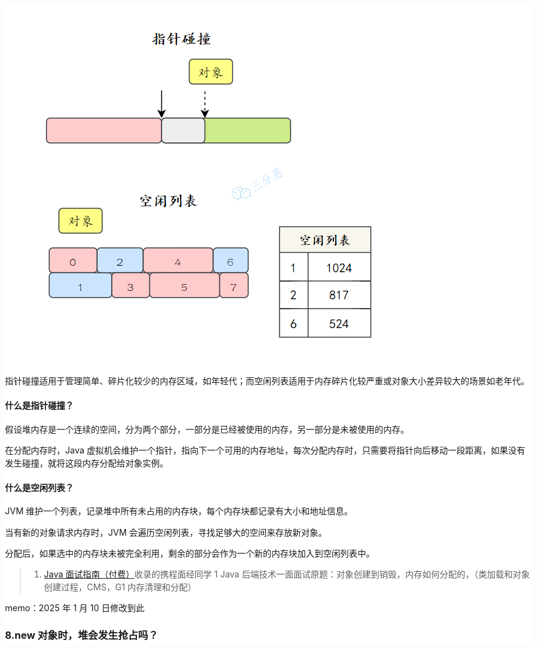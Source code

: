 ![三分恶面渣逆袭：指针碰撞和空闲列表](assets/jvm-10.png)

指针碰撞适用于管理简单、碎片化较少的内存区域，如年轻代；而空闲列表适用于内存碎片化较严重或对象大小差异较大的场景如老年代。

#### 什么是指针碰撞？

假设堆内存是一个连续的空间，分为两个部分，一部分是已经被使用的内存，另一部分是未被使用的内存。

在分配内存时，Java 虚拟机会维护一个指针，指向下一个可用的内存地址，每次分配内存时，只需要将指针向后移动一段距离，如果没有发生碰撞，就将这段内存分配给对象实例。

#### 什么是空闲列表？

JVM 维护一个列表，记录堆中所有未占用的内存块，每个内存块都记录有大小和地址信息。

当有新的对象请求内存时，JVM 会遍历空闲列表，寻找足够大的空间来存放新对象。

分配后，如果选中的内存块未被完全利用，剩余的部分会作为一个新的内存块加入到空闲列表中。

> 1. [Java 面试指南（付费）](https://javabetter.cn/zhishixingqiu/mianshi.html)收录的携程面经同学 1 Java 后端技术一面面试原题：对象创建到销毁，内存如何分配的，（类加载和对象创建过程，CMS，G1 内存清理和分配）

memo：2025 年 1 月 10 日修改到此

### 8.new 对象时，堆会发生抢占吗？
